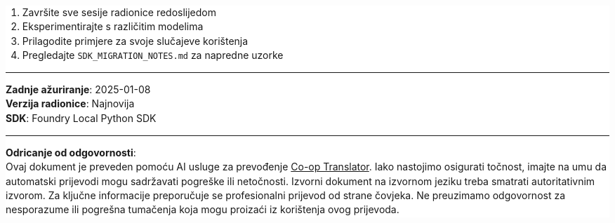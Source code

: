 1. Završite sve sesije radionice redoslijedom  
2. Eksperimentirajte s različitim modelima  
3. Prilagodite primjere za svoje slučajeve korištenja  
4. Pregledajte `SDK_MIGRATION_NOTES.md` za napredne uzorke

---

**Zadnje ažuriranje**: 2025-01-08  
**Verzija radionice**: Najnovija  
**SDK**: Foundry Local Python SDK

---

**Odricanje od odgovornosti**:  
Ovaj dokument je preveden pomoću AI usluge za prevođenje [Co-op Translator](https://github.com/Azure/co-op-translator). Iako nastojimo osigurati točnost, imajte na umu da automatski prijevodi mogu sadržavati pogreške ili netočnosti. Izvorni dokument na izvornom jeziku treba smatrati autoritativnim izvorom. Za ključne informacije preporučuje se profesionalni prijevod od strane čovjeka. Ne preuzimamo odgovornost za nesporazume ili pogrešna tumačenja koja mogu proizaći iz korištenja ovog prijevoda.